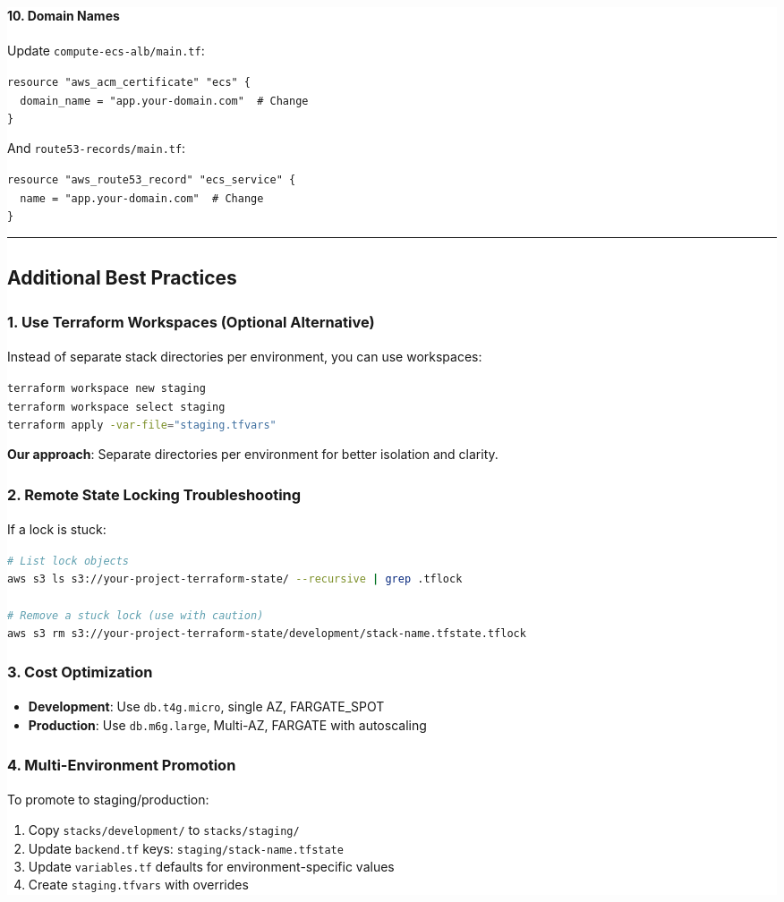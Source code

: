 #### 10. Domain Names

Update `compute-ecs-alb/main.tf`:

```hcl
resource "aws_acm_certificate" "ecs" {
  domain_name = "app.your-domain.com"  # Change
}
```

And `route53-records/main.tf`:

```hcl
resource "aws_route53_record" "ecs_service" {
  name = "app.your-domain.com"  # Change
}
```

---

## Additional Best Practices

### 1. Use Terraform Workspaces (Optional Alternative)

Instead of separate stack directories per environment, you can use workspaces:

```bash
terraform workspace new staging
terraform workspace select staging
terraform apply -var-file="staging.tfvars"
```

**Our approach**: Separate directories per environment for better isolation and clarity.

### 2. Remote State Locking Troubleshooting

If a lock is stuck:

```bash
# List lock objects
aws s3 ls s3://your-project-terraform-state/ --recursive | grep .tflock

# Remove a stuck lock (use with caution)
aws s3 rm s3://your-project-terraform-state/development/stack-name.tfstate.tflock
```

### 3. Cost Optimization

- **Development**: Use `db.t4g.micro`, single AZ, FARGATE_SPOT
- **Production**: Use `db.m6g.large`, Multi-AZ, FARGATE with autoscaling

### 4. Multi-Environment Promotion

To promote to staging/production:

1. Copy `stacks/development/` to `stacks/staging/`
2. Update `backend.tf` keys: `staging/stack-name.tfstate`
3. Update `variables.tf` defaults for environment-specific values
4. Create `staging.tfvars` with overrides
